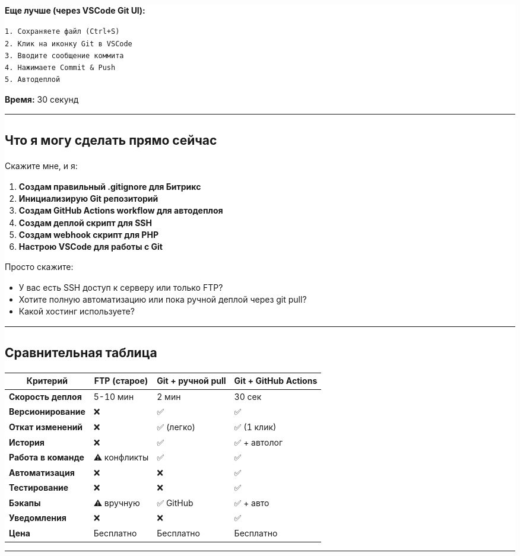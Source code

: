 **Еще лучше (через VSCode Git UI):**
```
1. Сохраняете файл (Ctrl+S)
2. Клик на иконку Git в VSCode
3. Вводите сообщение коммита
4. Нажимаете Commit & Push
5. Автодеплой
```
**Время:** 30 секунд

---

## Что я могу сделать прямо сейчас

Скажите мне, и я:

1. **Создам правильный .gitignore для Битрикс**
2. **Инициализирую Git репозиторий**
3. **Создам GitHub Actions workflow для автодеплоя**
4. **Создам деплой скрипт для SSH**
5. **Создам webhook скрипт для PHP**
6. **Настрою VSCode для работы с Git**

Просто скажите:
- У вас есть SSH доступ к серверу или только FTP?
- Хотите полную автоматизацию или пока ручной деплой через git pull?
- Какой хостинг используете?

---

## Сравнительная таблица

| Критерий | FTP (старое) | Git + ручной pull | Git + GitHub Actions |
|----------|--------------|-------------------|----------------------|
| **Скорость деплоя** | 5-10 мин | 2 мин | 30 сек |
| **Версионирование** | ❌ | ✅ | ✅ |
| **Откат изменений** | ❌ | ✅ (легко) | ✅ (1 клик) |
| **История** | ❌ | ✅ | ✅ + автолог |
| **Работа в команде** | ⚠️ конфликты | ✅ | ✅ |
| **Автоматизация** | ❌ | ❌ | ✅ |
| **Тестирование** | ❌ | ❌ | ✅ |
| **Бэкапы** | ⚠️ вручную | ✅ GitHub | ✅ + авто |
| **Уведомления** | ❌ | ❌ | ✅ |
| **Цена** | Бесплатно | Бесплатно | Бесплатно |

---
